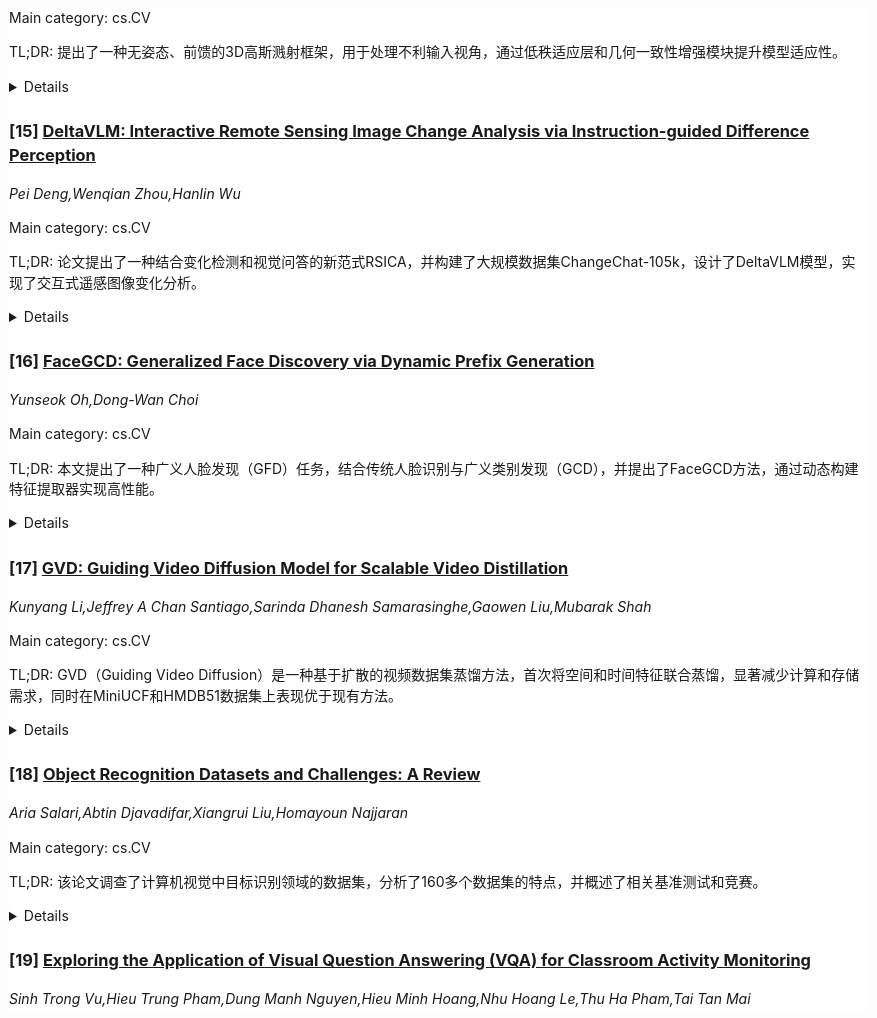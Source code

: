 Main category: cs.CV

TL;DR: 提出了一种无姿态、前馈的3D高斯溅射框架，用于处理不利输入视角，通过低秩适应层和几何一致性增强模块提升模型适应性。


<details><summary>Details</summary></details>


### [15] [DeltaVLM: Interactive Remote Sensing Image Change Analysis via Instruction-guided Difference Perception](https://arxiv.org/abs/2507.22346)
*Pei Deng,Wenqian Zhou,Hanlin Wu*

Main category: cs.CV

TL;DR: 论文提出了一种结合变化检测和视觉问答的新范式RSICA，并构建了大规模数据集ChangeChat-105k，设计了DeltaVLM模型，实现了交互式遥感图像变化分析。


<details><summary>Details</summary></details>


### [16] [FaceGCD: Generalized Face Discovery via Dynamic Prefix Generation](https://arxiv.org/abs/2507.22353)
*Yunseok Oh,Dong-Wan Choi*

Main category: cs.CV

TL;DR: 本文提出了一种广义人脸发现（GFD）任务，结合传统人脸识别与广义类别发现（GCD），并提出了FaceGCD方法，通过动态构建特征提取器实现高性能。


<details><summary>Details</summary></details>


### [17] [GVD: Guiding Video Diffusion Model for Scalable Video Distillation](https://arxiv.org/abs/2507.22360)
*Kunyang Li,Jeffrey A Chan Santiago,Sarinda Dhanesh Samarasinghe,Gaowen Liu,Mubarak Shah*

Main category: cs.CV

TL;DR: GVD（Guiding Video Diffusion）是一种基于扩散的视频数据集蒸馏方法，首次将空间和时间特征联合蒸馏，显著减少计算和存储需求，同时在MiniUCF和HMDB51数据集上表现优于现有方法。


<details><summary>Details</summary></details>


### [18] [Object Recognition Datasets and Challenges: A Review](https://arxiv.org/abs/2507.22361)
*Aria Salari,Abtin Djavadifar,Xiangrui Liu,Homayoun Najjaran*

Main category: cs.CV

TL;DR: 该论文调查了计算机视觉中目标识别领域的数据集，分析了160多个数据集的特点，并概述了相关基准测试和竞赛。


<details><summary>Details</summary></details>


### [19] [Exploring the Application of Visual Question Answering (VQA) for Classroom Activity Monitoring](https://arxiv.org/abs/2507.22369)
*Sinh Trong Vu,Hieu Trung Pham,Dung Manh Nguyen,Hieu Minh Hoang,Nhu Hoang Le,Thu Ha Pham,Tai Tan Mai*
